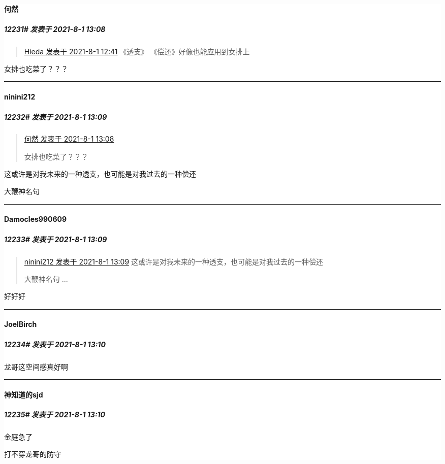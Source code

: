 ####  何然  
##### 12231#       发表于 2021-8-1 13:08


<blockquote><a href="httphttps://bbs.saraba1st.com/2b/forum.php?mod=redirect&amp;goto=findpost&amp;pid=52191118&amp;ptid=2015306" target="_blank">Hieda 发表于 2021-8-1 12:41</a>
《透支》 《偿还》好像也能应用到女排上</blockquote>
女排也吃菜了？？？


*****

####  ninini212  
##### 12232#       发表于 2021-8-1 13:09


<blockquote><a href="httphttps://bbs.saraba1st.com/2b/forum.php?mod=redirect&amp;goto=findpost&amp;pid=52191372&amp;ptid=2015306" target="_blank">何然 发表于 2021-8-1 13:08</a>

女排也吃菜了？？？</blockquote>
这或许是对我未来的一种透支，也可能是对我过去的一种偿还


大鞭神名句


*****

####  Damocles990609  
##### 12233#       发表于 2021-8-1 13:09


<blockquote><a href="httphttps://bbs.saraba1st.com/2b/forum.php?mod=redirect&amp;goto=findpost&amp;pid=52191383&amp;ptid=2015306" target="_blank">ninini212 发表于 2021-8-1 13:09</a>
这或许是对我未来的一种透支，也可能是对我过去的一种偿还


大鞭神名句 ...</blockquote>
好好好


*****

####  JoelBirch  
##### 12234#       发表于 2021-8-1 13:10


龙哥这空间感真好啊


*****

####  神知道的sjd  
##### 12235#       发表于 2021-8-1 13:10


金庭急了

打不穿龙哥的防守
